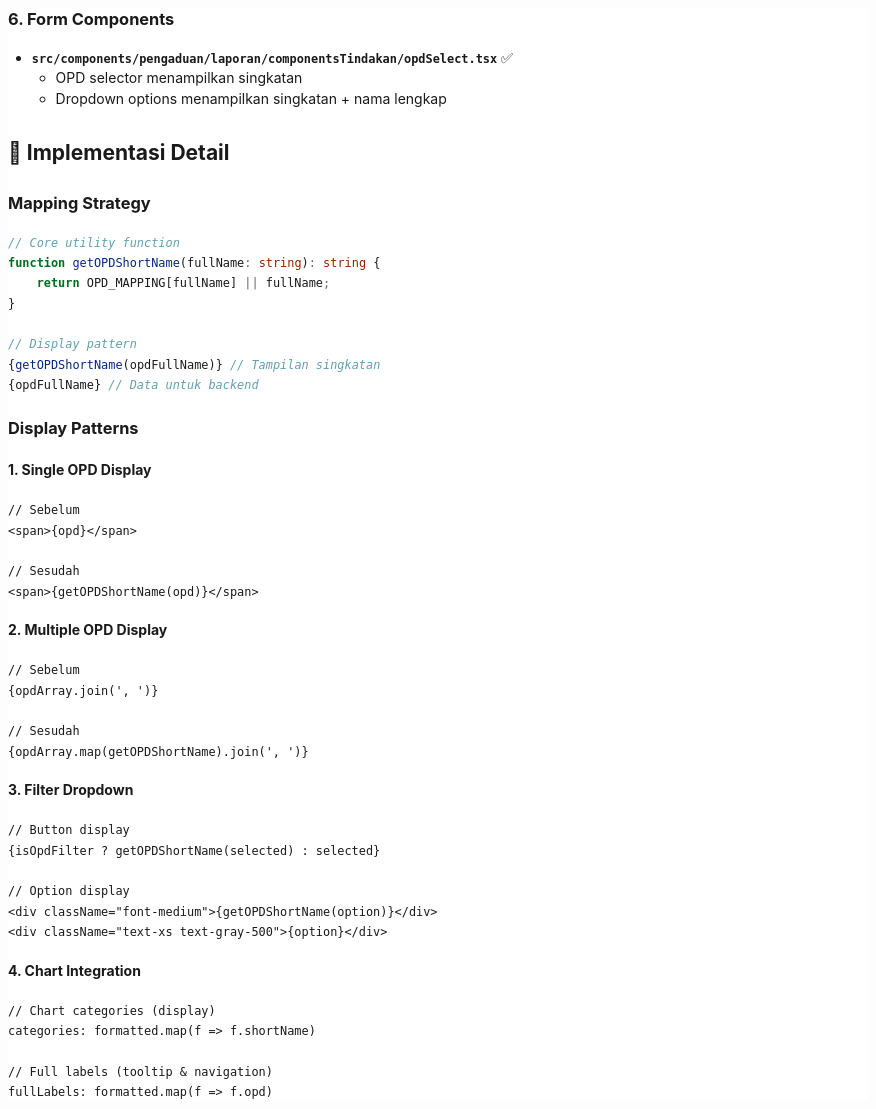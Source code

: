 ### 6. Form Components
- **`src/components/pengaduan/laporan/componentsTindakan/opdSelect.tsx`** ✅
  - OPD selector menampilkan singkatan
  - Dropdown options menampilkan singkatan + nama lengkap

## 🔧 Implementasi Detail

### Mapping Strategy
```typescript
// Core utility function
function getOPDShortName(fullName: string): string {
    return OPD_MAPPING[fullName] || fullName;
}

// Display pattern
{getOPDShortName(opdFullName)} // Tampilan singkatan
{opdFullName} // Data untuk backend
```

### Display Patterns

#### 1. Single OPD Display
```tsx
// Sebelum
<span>{opd}</span>

// Sesudah  
<span>{getOPDShortName(opd)}</span>
```

#### 2. Multiple OPD Display
```tsx
// Sebelum
{opdArray.join(', ')}

// Sesudah
{opdArray.map(getOPDShortName).join(', ')}
```

#### 3. Filter Dropdown
```tsx
// Button display
{isOpdFilter ? getOPDShortName(selected) : selected}

// Option display
<div className="font-medium">{getOPDShortName(option)}</div>
<div className="text-xs text-gray-500">{option}</div>
```

#### 4. Chart Integration
```tsx
// Chart categories (display)
categories: formatted.map(f => f.shortName)

// Full labels (tooltip & navigation)
fullLabels: formatted.map(f => f.opd)
```
